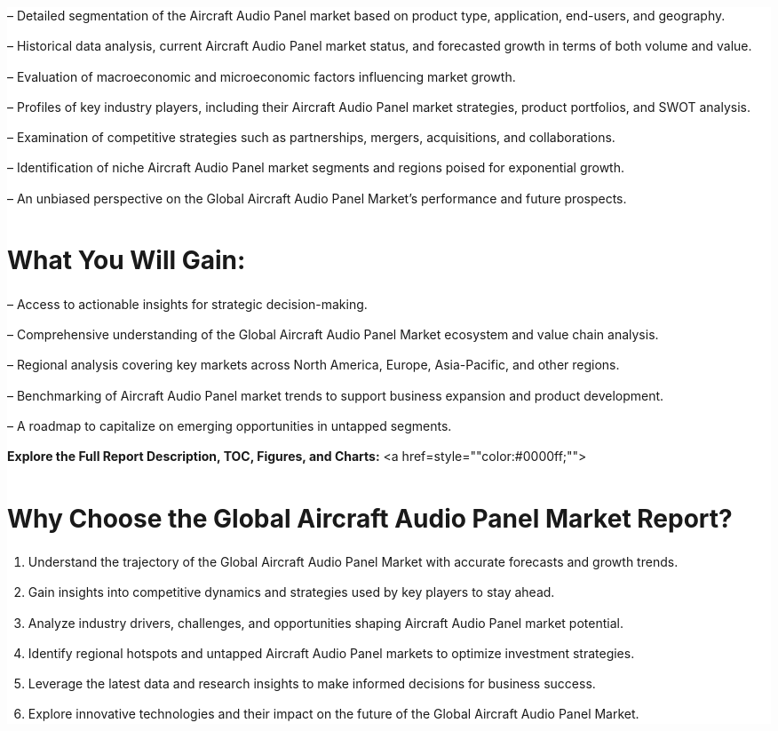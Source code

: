 – Detailed segmentation of the Aircraft Audio Panel market based on product type, application, end-users, and geography.

– Historical data analysis, current Aircraft Audio Panel market status, and forecasted growth in terms of both volume and value.

– Evaluation of macroeconomic and microeconomic factors influencing market growth.

– Profiles of key industry players, including their Aircraft Audio Panel market strategies, product portfolios, and SWOT analysis.

– Examination of competitive strategies such as partnerships, mergers, acquisitions, and collaborations.

– Identification of niche Aircraft Audio Panel market segments and regions poised for exponential growth.

– An unbiased perspective on the Global Aircraft Audio Panel Market’s performance and future prospects.

# <strong>What You Will Gain:</strong>

– Access to actionable insights for strategic decision-making.

– Comprehensive understanding of the Global Aircraft Audio Panel Market ecosystem and value chain analysis.

– Regional analysis covering key markets across North America, Europe, Asia-Pacific, and other regions.

– Benchmarking of Aircraft Audio Panel market trends to support business expansion and product development.

– A roadmap to capitalize on emerging opportunities in untapped segments.

<strong>Explore the Full Report Description, TOC, Figures, and Charts:</strong>
<a href=style=""color:#0000ff;""></a>

# <strong>Why Choose the Global Aircraft Audio Panel Market Report?</strong>

1. Understand the trajectory of the Global Aircraft Audio Panel Market with accurate forecasts and growth trends.

2. Gain insights into competitive dynamics and strategies used by key players to stay ahead.

3. Analyze industry drivers, challenges, and opportunities shaping Aircraft Audio Panel market potential.

4. Identify regional hotspots and untapped Aircraft Audio Panel markets to optimize investment strategies.

5. Leverage the latest data and research insights to make informed decisions for business success.

6. Explore innovative technologies and their impact on the future of the Global Aircraft Audio Panel Market.
